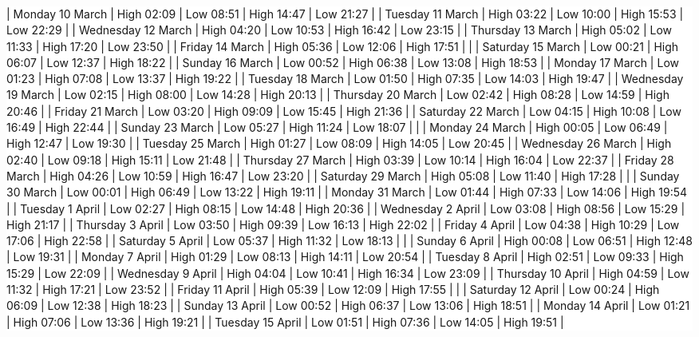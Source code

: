 | Monday 10 March | High 02:09 | Low 08:51 | High 14:47 | Low 21:27 | 
| Tuesday 11 March | High 03:22 | Low 10:00 | High 15:53 | Low 22:29 | 
| Wednesday 12 March | High 04:20 | Low 10:53 | High 16:42 | Low 23:15 | 
| Thursday 13 March | High 05:02 | Low 11:33 | High 17:20 | Low 23:50 | 
| Friday 14 March | High 05:36 | Low 12:06 | High 17:51 |  | 
| Saturday 15 March | Low 00:21 | High 06:07 | Low 12:37 | High 18:22 | 
| Sunday 16 March | Low 00:52 | High 06:38 | Low 13:08 | High 18:53 | 
| Monday 17 March | Low 01:23 | High 07:08 | Low 13:37 | High 19:22 | 
| Tuesday 18 March | Low 01:50 | High 07:35 | Low 14:03 | High 19:47 | 
| Wednesday 19 March | Low 02:15 | High 08:00 | Low 14:28 | High 20:13 | 
| Thursday 20 March | Low 02:42 | High 08:28 | Low 14:59 | High 20:46 | 
| Friday 21 March | Low 03:20 | High 09:09 | Low 15:45 | High 21:36 | 
| Saturday 22 March | Low 04:15 | High 10:08 | Low 16:49 | High 22:44 | 
| Sunday 23 March | Low 05:27 | High 11:24 | Low 18:07 |  | 
| Monday 24 March | High 00:05 | Low 06:49 | High 12:47 | Low 19:30 | 
| Tuesday 25 March | High 01:27 | Low 08:09 | High 14:05 | Low 20:45 | 
| Wednesday 26 March | High 02:40 | Low 09:18 | High 15:11 | Low 21:48 | 
| Thursday 27 March | High 03:39 | Low 10:14 | High 16:04 | Low 22:37 | 
| Friday 28 March | High 04:26 | Low 10:59 | High 16:47 | Low 23:20 | 
| Saturday 29 March | High 05:08 | Low 11:40 | High 17:28 |  | 
| Sunday 30 March | Low 00:01 | High 06:49 | Low 13:22 | High 19:11 | 
| Monday 31 March | Low 01:44 | High 07:33 | Low 14:06 | High 19:54 | 
| Tuesday 1 April | Low 02:27 | High 08:15 | Low 14:48 | High 20:36 | 
| Wednesday 2 April | Low 03:08 | High 08:56 | Low 15:29 | High 21:17 | 
| Thursday 3 April | Low 03:50 | High 09:39 | Low 16:13 | High 22:02 | 
| Friday 4 April | Low 04:38 | High 10:29 | Low 17:06 | High 22:58 | 
| Saturday 5 April | Low 05:37 | High 11:32 | Low 18:13 |  | 
| Sunday 6 April | High 00:08 | Low 06:51 | High 12:48 | Low 19:31 | 
| Monday 7 April | High 01:29 | Low 08:13 | High 14:11 | Low 20:54 | 
| Tuesday 8 April | High 02:51 | Low 09:33 | High 15:29 | Low 22:09 | 
| Wednesday 9 April | High 04:04 | Low 10:41 | High 16:34 | Low 23:09 | 
| Thursday 10 April | High 04:59 | Low 11:32 | High 17:21 | Low 23:52 | 
| Friday 11 April | High 05:39 | Low 12:09 | High 17:55 |  | 
| Saturday 12 April | Low 00:24 | High 06:09 | Low 12:38 | High 18:23 | 
| Sunday 13 April | Low 00:52 | High 06:37 | Low 13:06 | High 18:51 | 
| Monday 14 April | Low 01:21 | High 07:06 | Low 13:36 | High 19:21 | 
| Tuesday 15 April | Low 01:51 | High 07:36 | Low 14:05 | High 19:51 | 